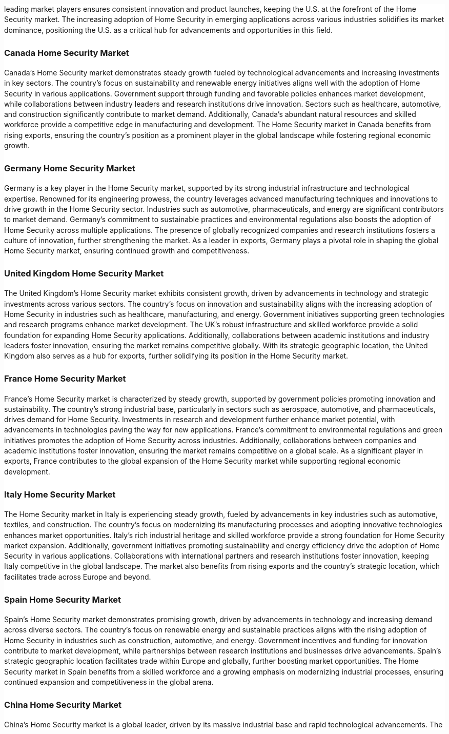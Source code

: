 leading market players ensures consistent innovation and product launches, keeping the U.S. at the forefront of the Home Security market. The increasing adoption of Home Security in emerging applications across various industries solidifies its market dominance, positioning the U.S. as a critical hub for advancements and opportunities in this field.</p><h3>Canada Home Security Market</h3><p>Canada&rsquo;s Home Security market demonstrates steady growth fueled by technological advancements and increasing investments in key sectors. The country&rsquo;s focus on sustainability and renewable energy initiatives aligns well with the adoption of Home Security in various applications. Government support through funding and favorable policies enhances market development, while collaborations between industry leaders and research institutions drive innovation. Sectors such as healthcare, automotive, and construction significantly contribute to market demand. Additionally, Canada&rsquo;s abundant natural resources and skilled workforce provide a competitive edge in manufacturing and development. The Home Security market in Canada benefits from rising exports, ensuring the country&rsquo;s position as a prominent player in the global landscape while fostering regional economic growth.</p><h3>Germany Home Security Market</h3><p>Germany is a key player in the Home Security market, supported by its strong industrial infrastructure and technological expertise. Renowned for its engineering prowess, the country leverages advanced manufacturing techniques and innovations to drive growth in the Home Security sector. Industries such as automotive, pharmaceuticals, and energy are significant contributors to market demand. Germany&rsquo;s commitment to sustainable practices and environmental regulations also boosts the adoption of Home Security across multiple applications. The presence of globally recognized companies and research institutions fosters a culture of innovation, further strengthening the market. As a leader in exports, Germany plays a pivotal role in shaping the global Home Security market, ensuring continued growth and competitiveness.</p><h3>United Kingdom Home Security Market</h3><p>The United Kingdom&rsquo;s Home Security market exhibits consistent growth, driven by advancements in technology and strategic investments across various sectors. The country&rsquo;s focus on innovation and sustainability aligns with the increasing adoption of Home Security in industries such as healthcare, manufacturing, and energy. Government initiatives supporting green technologies and research programs enhance market development. The UK&rsquo;s robust infrastructure and skilled workforce provide a solid foundation for expanding Home Security applications. Additionally, collaborations between academic institutions and industry leaders foster innovation, ensuring the market remains competitive globally. With its strategic geographic location, the United Kingdom also serves as a hub for exports, further solidifying its position in the Home Security market.</p><h3>France Home Security Market</h3><p>France&rsquo;s Home Security market is characterized by steady growth, supported by government policies promoting innovation and sustainability. The country&rsquo;s strong industrial base, particularly in sectors such as aerospace, automotive, and pharmaceuticals, drives demand for Home Security. Investments in research and development further enhance market potential, with advancements in technologies paving the way for new applications. France&rsquo;s commitment to environmental regulations and green initiatives promotes the adoption of Home Security across industries. Additionally, collaborations between companies and academic institutions foster innovation, ensuring the market remains competitive on a global scale. As a significant player in exports, France contributes to the global expansion of the Home Security market while supporting regional economic development.</p><h3>Italy Home Security Market</h3><p>The Home Security market in Italy is experiencing steady growth, fueled by advancements in key industries such as automotive, textiles, and construction. The country&rsquo;s focus on modernizing its manufacturing processes and adopting innovative technologies enhances market opportunities. Italy&rsquo;s rich industrial heritage and skilled workforce provide a strong foundation for Home Security market expansion. Additionally, government initiatives promoting sustainability and energy efficiency drive the adoption of Home Security in various applications. Collaborations with international partners and research institutions foster innovation, keeping Italy competitive in the global landscape. The market also benefits from rising exports and the country&rsquo;s strategic location, which facilitates trade across Europe and beyond.</p><h3>Spain Home Security Market</h3><p>Spain&rsquo;s Home Security market demonstrates promising growth, driven by advancements in technology and increasing demand across diverse sectors. The country&rsquo;s focus on renewable energy and sustainable practices aligns with the rising adoption of Home Security in industries such as construction, automotive, and energy. Government incentives and funding for innovation contribute to market development, while partnerships between research institutions and businesses drive advancements. Spain&rsquo;s strategic geographic location facilitates trade within Europe and globally, further boosting market opportunities. The Home Security market in Spain benefits from a skilled workforce and a growing emphasis on modernizing industrial processes, ensuring continued expansion and competitiveness in the global arena.</p><h3>China Home Security Market</h3><p>China&rsquo;s Home Security market is a global leader, driven by its massive industrial base and rapid technological advancements. The